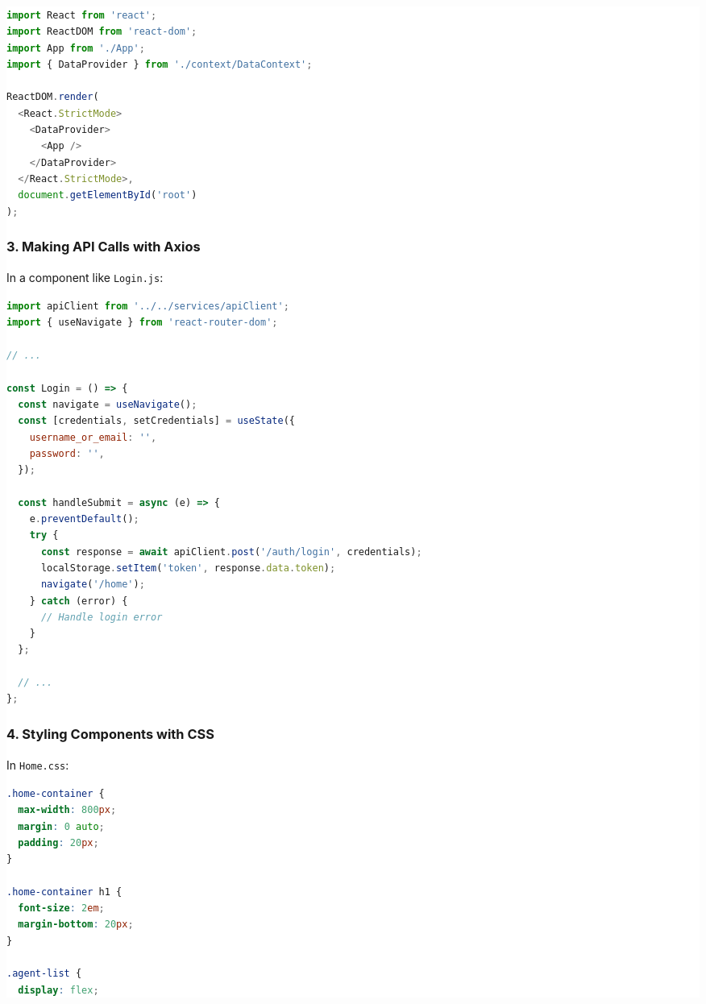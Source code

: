 ```javascript
import React from 'react';
import ReactDOM from 'react-dom';
import App from './App';
import { DataProvider } from './context/DataContext';

ReactDOM.render(
  <React.StrictMode>
    <DataProvider>
      <App />
    </DataProvider>
  </React.StrictMode>,
  document.getElementById('root')
);
```

### **3. Making API Calls with Axios**

In a component like `Login.js`:

```javascript
import apiClient from '../../services/apiClient';
import { useNavigate } from 'react-router-dom';

// ...

const Login = () => {
  const navigate = useNavigate();
  const [credentials, setCredentials] = useState({
    username_or_email: '',
    password: '',
  });

  const handleSubmit = async (e) => {
    e.preventDefault();
    try {
      const response = await apiClient.post('/auth/login', credentials);
      localStorage.setItem('token', response.data.token);
      navigate('/home');
    } catch (error) {
      // Handle login error
    }
  };

  // ...
};
```

### **4. Styling Components with CSS**

In `Home.css`:

```css
.home-container {
  max-width: 800px;
  margin: 0 auto;
  padding: 20px;
}

.home-container h1 {
  font-size: 2em;
  margin-bottom: 20px;
}

.agent-list {
  display: flex;
```